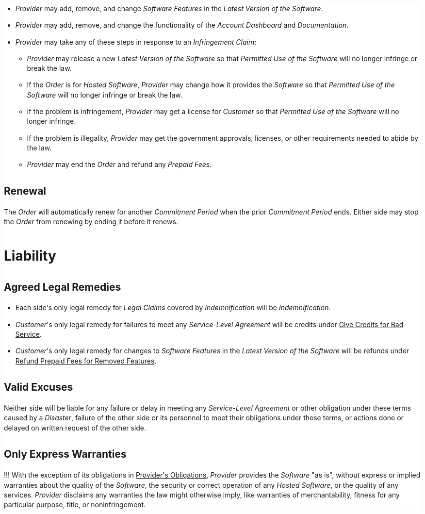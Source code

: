 - _Provider_ may add, remove, and change _Software Features_ in the _Latest Version of the Software_.

- _Provider_ may add, remove, and change the functionality of the _Account Dashboard_ and _Documentation_.

- _Provider_ may take any of these steps in response to an _Infringement Claim_:

  - _Provider_ may release a new _Latest Version of the Software_ so that _Permitted Use of the Software_ will no longer infringe or break the law.

  - If the _Order_ is for _Hosted Software_, _Provider_ may change how it provides the _Software_ so that _Permitted Use of the Software_ will no longer infringe or break the law.

  - If the problem is infringement, _Provider_ may get a license for _Customer_ so that _Permitted Use of the Software_ will no longer infringe.

  - If the problem is illegality, _Provider_ may get the government approvals, licenses, or other requirements needed to abide by the law.

  - _Provider_ may end the _Order_ and refund any _Prepaid Fees_.

## Renewal

The _Order_ will automatically renew for another _Commitment Period_ when the prior _Commitment Period_ ends.  Either side may stop the _Order_ from renewing by ending it before it renews.

# Liability

## Agreed Legal Remedies

- Each side's only legal remedy for _Legal Claims_ covered by _Indemnification_ will be _Indemnification_.

- _Customer_'s only legal remedy for failures to meet any _Service-Level Agreement_ will be credits under [Give Credits for Bad Service](#give-credits-for-bad-service).

- _Customer_'s only legal remedy for changes to _Software Features_ in the _Latest Version of the Software_ will be refunds under [Refund Prepaid Fees for Removed Features](#refund-prepaid-fees-for-removed-features).

## Valid Excuses

Neither side will be liable for any failure or delay in meeting any _Service-Level Agreement_ or other obligation under these terms caused by a _Disaster_, failure of the other side or its personnel to meet their obligations under these terms, or actions done or delayed on written request of the other side.

## Only Express Warranties

!!!  With the exception of its obligations in [Provider's Obligations](#providers-obligations), _Provider_ provides the _Software_ "as is", without express or implied warranties about the quality of the _Software_, the security or correct operation of any _Hosted Software_, or the quality of any services.  _Provider_ disclaims any warranties the law might otherwise imply, like warranties of merchantability, fitness for any particular purpose, title, or noninfringement.

